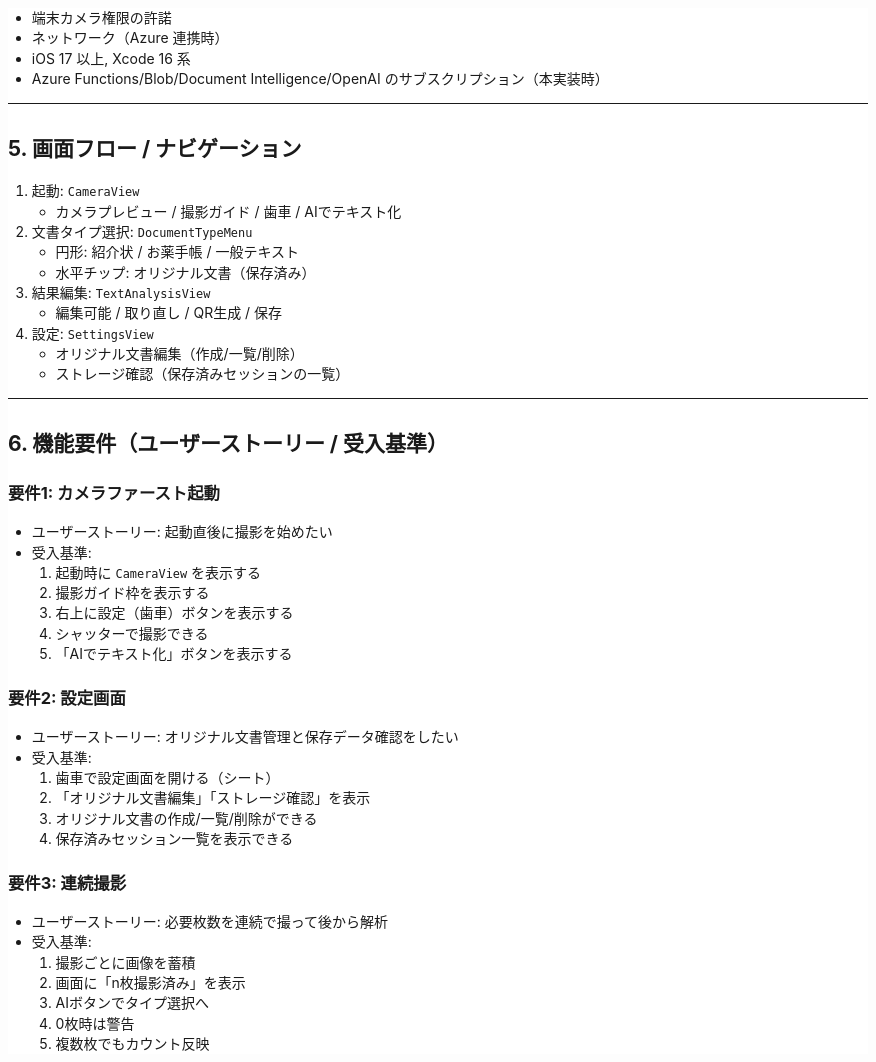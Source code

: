 - 端末カメラ権限の許諾
- ネットワーク（Azure 連携時）
- iOS 17 以上, Xcode 16 系
- Azure Functions/Blob/Document Intelligence/OpenAI のサブスクリプション（本実装時）

---

## 5. 画面フロー / ナビゲーション

1) 起動: `CameraView`
   - カメラプレビュー / 撮影ガイド / 歯車 / AIでテキスト化
2) 文書タイプ選択: `DocumentTypeMenu`
   - 円形: 紹介状 / お薬手帳 / 一般テキスト
   - 水平チップ: オリジナル文書（保存済み）
3) 結果編集: `TextAnalysisView`
   - 編集可能 / 取り直し / QR生成 / 保存
4) 設定: `SettingsView`
   - オリジナル文書編集（作成/一覧/削除）
   - ストレージ確認（保存済みセッションの一覧）

---

## 6. 機能要件（ユーザーストーリー / 受入基準）

### 要件1: カメラファースト起動
- ユーザーストーリー: 起動直後に撮影を始めたい
- 受入基準:
  1) 起動時に `CameraView` を表示する
  2) 撮影ガイド枠を表示する
  3) 右上に設定（歯車）ボタンを表示する
  4) シャッターで撮影できる
  5) 「AIでテキスト化」ボタンを表示する

### 要件2: 設定画面
- ユーザーストーリー: オリジナル文書管理と保存データ確認をしたい
- 受入基準:
  1) 歯車で設定画面を開ける（シート）
  2) 「オリジナル文書編集」「ストレージ確認」を表示
  3) オリジナル文書の作成/一覧/削除ができる
  4) 保存済みセッション一覧を表示できる

### 要件3: 連続撮影
- ユーザーストーリー: 必要枚数を連続で撮って後から解析
- 受入基準:
  1) 撮影ごとに画像を蓄積
  2) 画面に「n枚撮影済み」を表示
  3) AIボタンでタイプ選択へ
  4) 0枚時は警告
  5) 複数枚でもカウント反映
